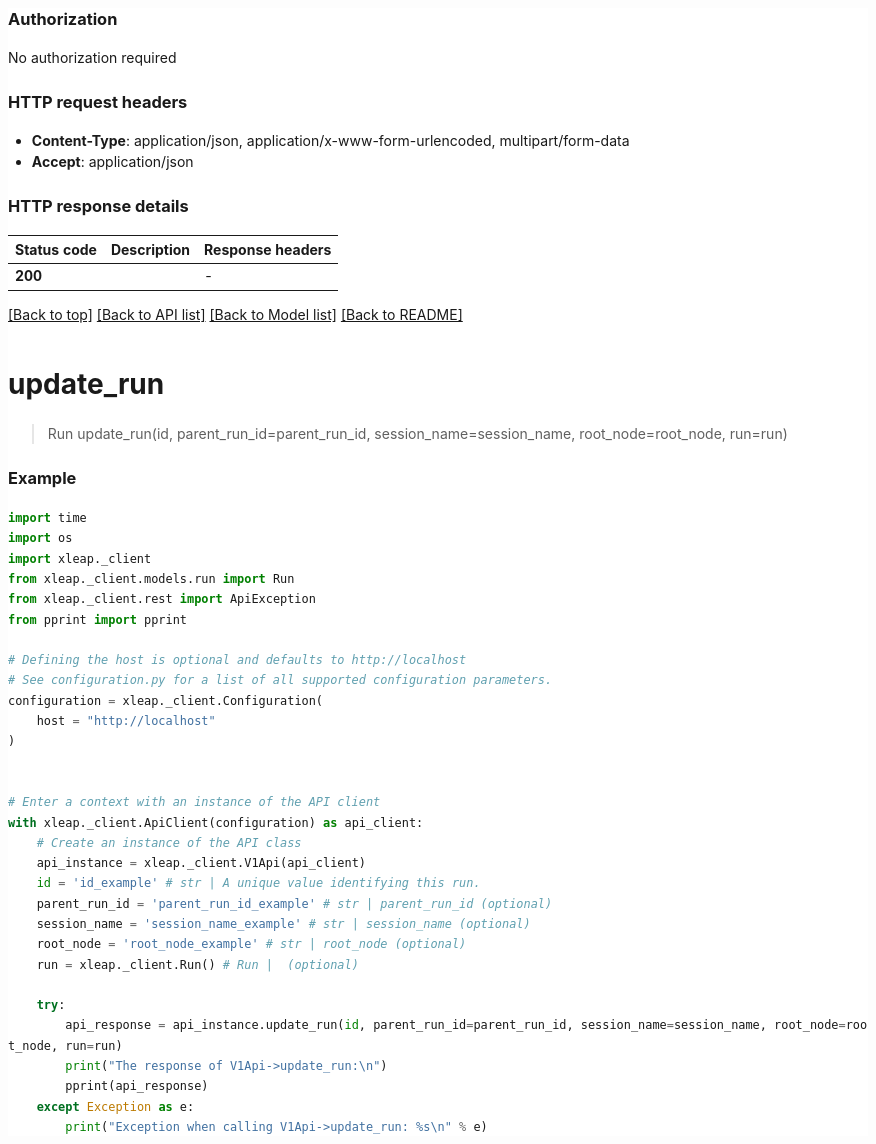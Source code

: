 ### Authorization

No authorization required

### HTTP request headers

 - **Content-Type**: application/json, application/x-www-form-urlencoded, multipart/form-data
 - **Accept**: application/json

### HTTP response details

| Status code | Description | Response headers |
|-------------|-------------|------------------|
**200** |  |  -  |

[[Back to top]](#) [[Back to API list]](../README.md#documentation-for-api-endpoints) [[Back to Model list]](../README.md#documentation-for-models) [[Back to README]](../README.md)

# **update_run**
> Run update_run(id, parent_run_id=parent_run_id, session_name=session_name, root_node=root_node, run=run)





### Example


```python
import time
import os
import xleap._client
from xleap._client.models.run import Run
from xleap._client.rest import ApiException
from pprint import pprint

# Defining the host is optional and defaults to http://localhost
# See configuration.py for a list of all supported configuration parameters.
configuration = xleap._client.Configuration(
    host = "http://localhost"
)


# Enter a context with an instance of the API client
with xleap._client.ApiClient(configuration) as api_client:
    # Create an instance of the API class
    api_instance = xleap._client.V1Api(api_client)
    id = 'id_example' # str | A unique value identifying this run.
    parent_run_id = 'parent_run_id_example' # str | parent_run_id (optional)
    session_name = 'session_name_example' # str | session_name (optional)
    root_node = 'root_node_example' # str | root_node (optional)
    run = xleap._client.Run() # Run |  (optional)

    try:
        api_response = api_instance.update_run(id, parent_run_id=parent_run_id, session_name=session_name, root_node=root_node, run=run)
        print("The response of V1Api->update_run:\n")
        pprint(api_response)
    except Exception as e:
        print("Exception when calling V1Api->update_run: %s\n" % e)
```
